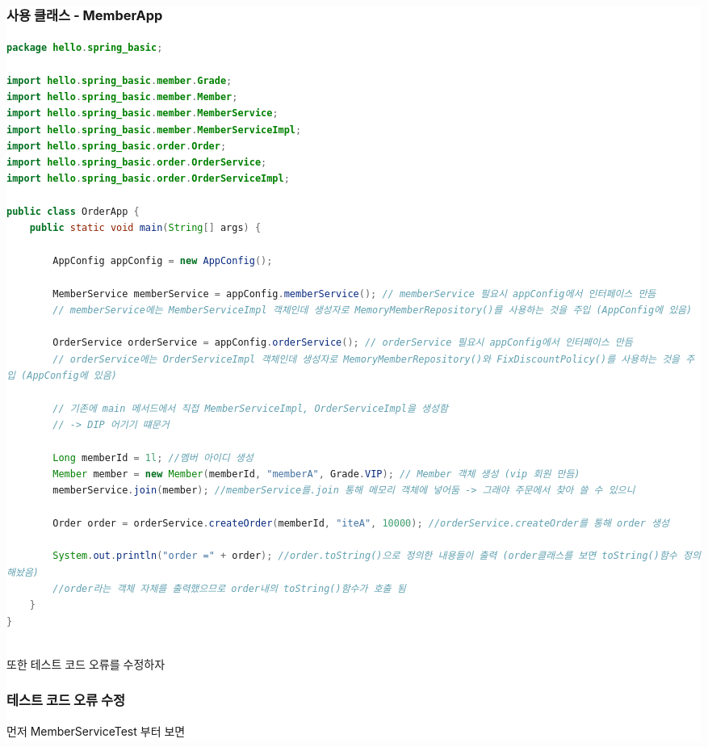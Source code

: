 ### 사용 클래스 - MemberApp

```java
package hello.spring_basic;

import hello.spring_basic.member.Grade;
import hello.spring_basic.member.Member;
import hello.spring_basic.member.MemberService;
import hello.spring_basic.member.MemberServiceImpl;
import hello.spring_basic.order.Order;
import hello.spring_basic.order.OrderService;
import hello.spring_basic.order.OrderServiceImpl;

public class OrderApp {
    public static void main(String[] args) {

        AppConfig appConfig = new AppConfig();

        MemberService memberService = appConfig.memberService(); // memberService 필요시 appConfig에서 인터페이스 만듬
        // memberService에는 MemberServiceImpl 객체인데 생성자로 MemoryMemberRepository()를 사용하는 것을 주입 (AppConfig에 있음)

        OrderService orderService = appConfig.orderService(); // orderService 필요시 appConfig에서 인터페이스 만듬
        // orderService에는 OrderServiceImpl 객체인데 생성자로 MemoryMemberRepository()와 FixDiscountPolicy()를 사용하는 것을 주입 (AppConfig에 있음)

        // 기존에 main 메서드에서 직접 MemberServiceImpl, OrderServiceImpl을 생성함
        // -> DIP 어기기 떄문거

        Long memberId = 1l; //멤버 아이디 생성
        Member member = new Member(memberId, "memberA", Grade.VIP); // Member 객체 생성 (vip 회원 만듬)
        memberService.join(member); //memberService를.join 통해 메모리 객체에 넣어둠 -> 그래야 주문에서 찾아 쓸 수 있으니

        Order order = orderService.createOrder(memberId, "iteA", 10000); //orderService.createOrder를 통해 order 생성

        System.out.println("order =" + order); //order.toString()으로 정의한 내용들이 출력 (order클래스를 보면 toString()함수 정의해놨음)
        //order라는 객체 자체를 출력했으므로 order내의 toString()함수가 호출 됨
    }
}

```

<br>
또한 테스트 코드 오류를 수정하자

### 테스트 코드 오류 수정
먼저 MemberServiceTest 부터 보면
<br>
